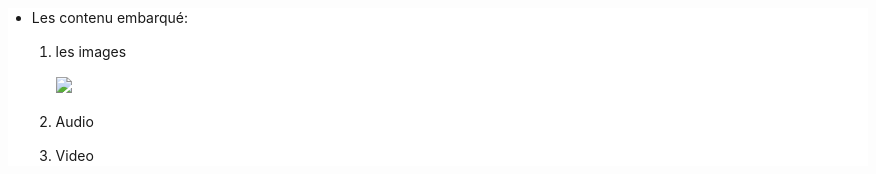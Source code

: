* Les contenu embarqué:

  1.  les images

      <img src=‘’NomImage.Ext’’ height=% width=% >

  2.  Audio

      <audio src="musique.mp3" controls></audio>

  3.  Video

      <video src=" video.mp4" width="200" height="200" controls></video>
